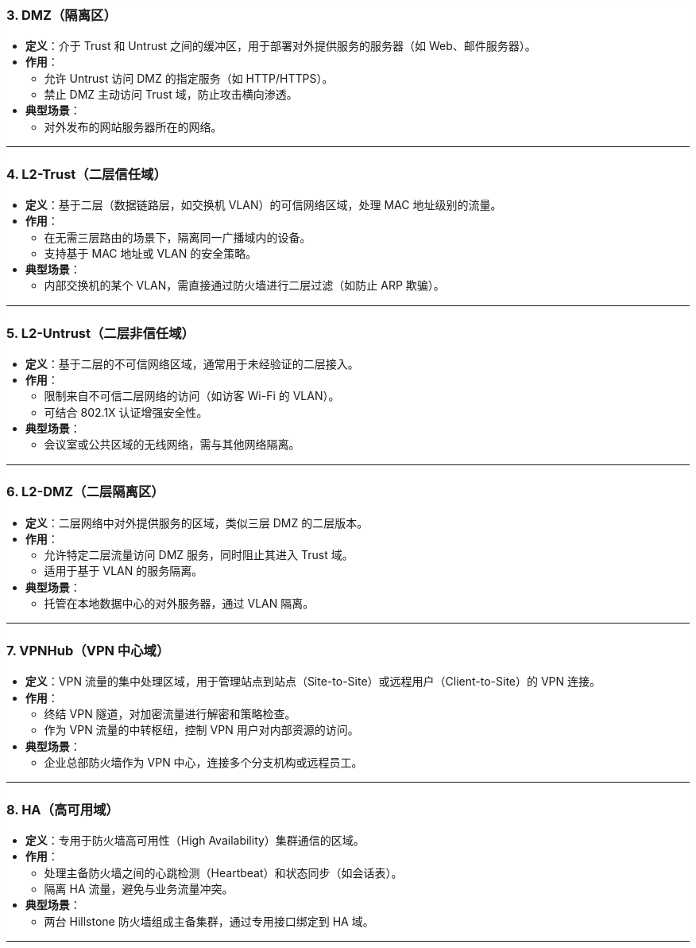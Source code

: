 ### **3. DMZ（隔离区）**
- **定义**：介于 Trust 和 Untrust 之间的缓冲区，用于部署对外提供服务的服务器（如 Web、邮件服务器）。
- **作用**：
  - 允许 Untrust 访问 DMZ 的指定服务（如 HTTP/HTTPS）。
  - 禁止 DMZ 主动访问 Trust 域，防止攻击横向渗透。
- **典型场景**：
  - 对外发布的网站服务器所在的网络。

---

### **4. L2-Trust（二层信任域）**
- **定义**：基于二层（数据链路层，如交换机 VLAN）的可信网络区域，处理 MAC 地址级别的流量。
- **作用**：
  - 在无需三层路由的场景下，隔离同一广播域内的设备。
  - 支持基于 MAC 地址或 VLAN 的安全策略。
- **典型场景**：
  - 内部交换机的某个 VLAN，需直接通过防火墙进行二层过滤（如防止 ARP 欺骗）。

---

### **5. L2-Untrust（二层非信任域）**
- **定义**：基于二层的不可信网络区域，通常用于未经验证的二层接入。
- **作用**：
  - 限制来自不可信二层网络的访问（如访客 Wi-Fi 的 VLAN）。
  - 可结合 802.1X 认证增强安全性。
- **典型场景**：
  - 会议室或公共区域的无线网络，需与其他网络隔离。

---

### **6. L2-DMZ（二层隔离区）**
- **定义**：二层网络中对外提供服务的区域，类似三层 DMZ 的二层版本。
- **作用**：
  - 允许特定二层流量访问 DMZ 服务，同时阻止其进入 Trust 域。
  - 适用于基于 VLAN 的服务隔离。
- **典型场景**：
  - 托管在本地数据中心的对外服务器，通过 VLAN 隔离。

---

### **7. VPNHub（VPN 中心域）**
- **定义**：VPN 流量的集中处理区域，用于管理站点到站点（Site-to-Site）或远程用户（Client-to-Site）的 VPN 连接。
- **作用**：
  - 终结 VPN 隧道，对加密流量进行解密和策略检查。
  - 作为 VPN 流量的中转枢纽，控制 VPN 用户对内部资源的访问。
- **典型场景**：
  - 企业总部防火墙作为 VPN 中心，连接多个分支机构或远程员工。

---

### **8. HA（高可用域）**
- **定义**：专用于防火墙高可用性（High Availability）集群通信的区域。
- **作用**：
  - 处理主备防火墙之间的心跳检测（Heartbeat）和状态同步（如会话表）。
  - 隔离 HA 流量，避免与业务流量冲突。
- **典型场景**：
  - 两台 Hillstone 防火墙组成主备集群，通过专用接口绑定到 HA 域。

---